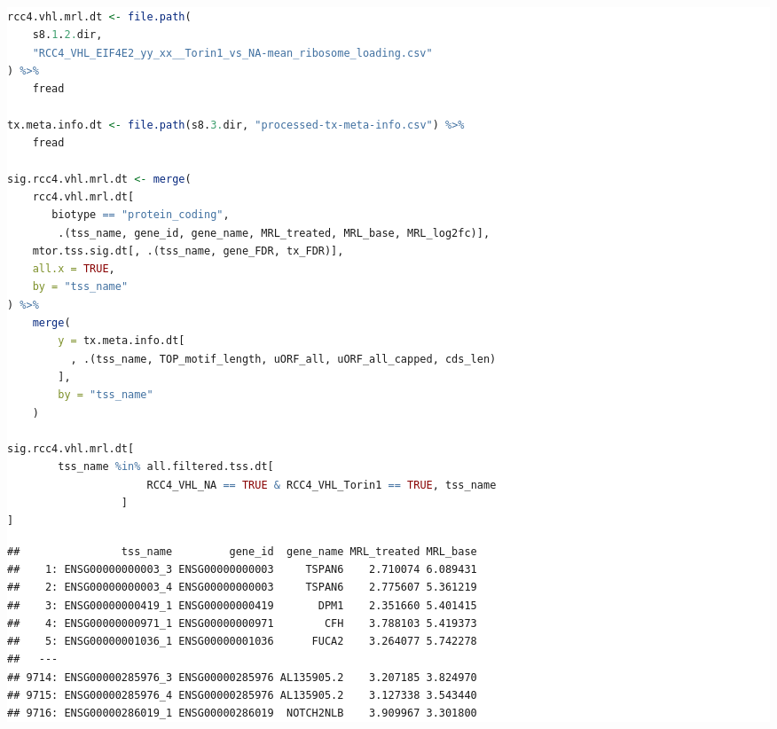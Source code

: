 ``` r
rcc4.vhl.mrl.dt <- file.path(
    s8.1.2.dir,
    "RCC4_VHL_EIF4E2_yy_xx__Torin1_vs_NA-mean_ribosome_loading.csv"
) %>%
    fread

tx.meta.info.dt <- file.path(s8.3.dir, "processed-tx-meta-info.csv") %>%
    fread

sig.rcc4.vhl.mrl.dt <- merge(
    rcc4.vhl.mrl.dt[
       biotype == "protein_coding",
        .(tss_name, gene_id, gene_name, MRL_treated, MRL_base, MRL_log2fc)],
    mtor.tss.sig.dt[, .(tss_name, gene_FDR, tx_FDR)],
    all.x = TRUE,
    by = "tss_name"
) %>%
    merge(
        y = tx.meta.info.dt[
          , .(tss_name, TOP_motif_length, uORF_all, uORF_all_capped, cds_len)
        ],
        by = "tss_name"
    )

sig.rcc4.vhl.mrl.dt[
        tss_name %in% all.filtered.tss.dt[
                      RCC4_VHL_NA == TRUE & RCC4_VHL_Torin1 == TRUE, tss_name
                  ]
]
```

    ##                tss_name         gene_id  gene_name MRL_treated MRL_base
    ##    1: ENSG00000000003_3 ENSG00000000003     TSPAN6    2.710074 6.089431
    ##    2: ENSG00000000003_4 ENSG00000000003     TSPAN6    2.775607 5.361219
    ##    3: ENSG00000000419_1 ENSG00000000419       DPM1    2.351660 5.401415
    ##    4: ENSG00000000971_1 ENSG00000000971        CFH    3.788103 5.419373
    ##    5: ENSG00000001036_1 ENSG00000001036      FUCA2    3.264077 5.742278
    ##   ---                                                                  
    ## 9714: ENSG00000285976_3 ENSG00000285976 AL135905.2    3.207185 3.824970
    ## 9715: ENSG00000285976_4 ENSG00000285976 AL135905.2    3.127338 3.543440
    ## 9716: ENSG00000286019_1 ENSG00000286019  NOTCH2NLB    3.909967 3.301800